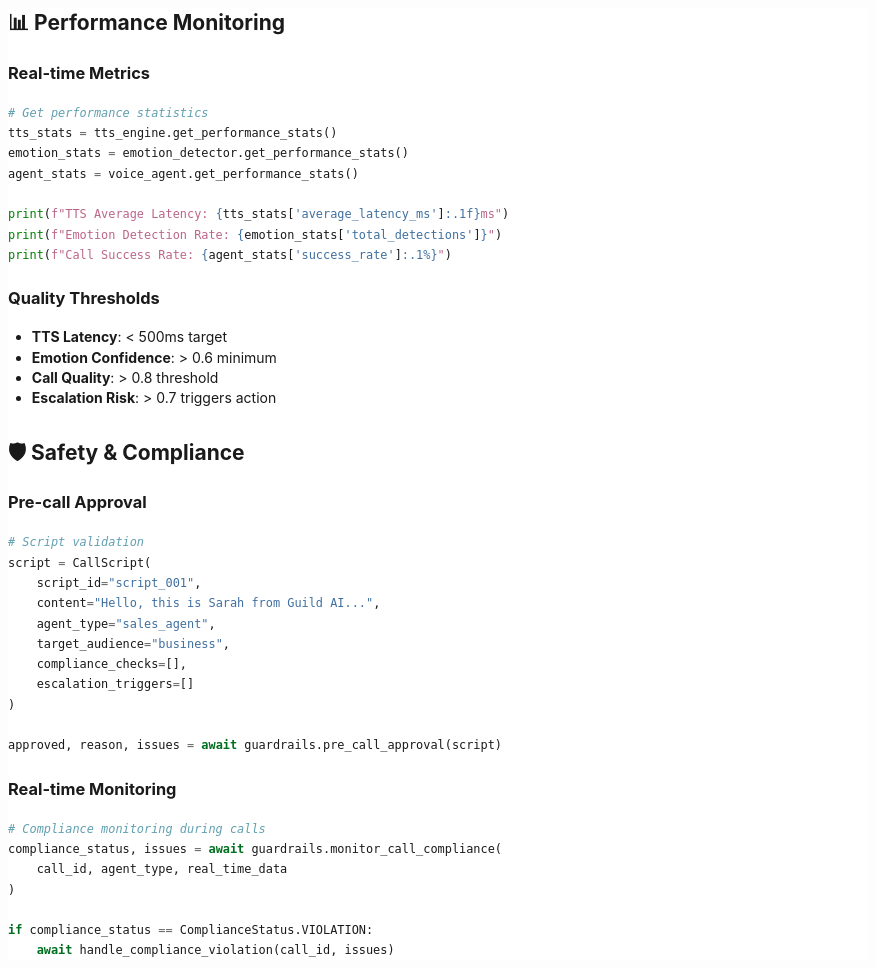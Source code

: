 ## 📊 Performance Monitoring

### Real-time Metrics

```python
# Get performance statistics
tts_stats = tts_engine.get_performance_stats()
emotion_stats = emotion_detector.get_performance_stats()
agent_stats = voice_agent.get_performance_stats()

print(f"TTS Average Latency: {tts_stats['average_latency_ms']:.1f}ms")
print(f"Emotion Detection Rate: {emotion_stats['total_detections']}")
print(f"Call Success Rate: {agent_stats['success_rate']:.1%}")
```

### Quality Thresholds

- **TTS Latency**: < 500ms target
- **Emotion Confidence**: > 0.6 minimum
- **Call Quality**: > 0.8 threshold
- **Escalation Risk**: > 0.7 triggers action

## 🛡️ Safety & Compliance

### Pre-call Approval

```python
# Script validation
script = CallScript(
    script_id="script_001",
    content="Hello, this is Sarah from Guild AI...",
    agent_type="sales_agent",
    target_audience="business",
    compliance_checks=[],
    escalation_triggers=[]
)

approved, reason, issues = await guardrails.pre_call_approval(script)
```

### Real-time Monitoring

```python
# Compliance monitoring during calls
compliance_status, issues = await guardrails.monitor_call_compliance(
    call_id, agent_type, real_time_data
)

if compliance_status == ComplianceStatus.VIOLATION:
    await handle_compliance_violation(call_id, issues)
```
